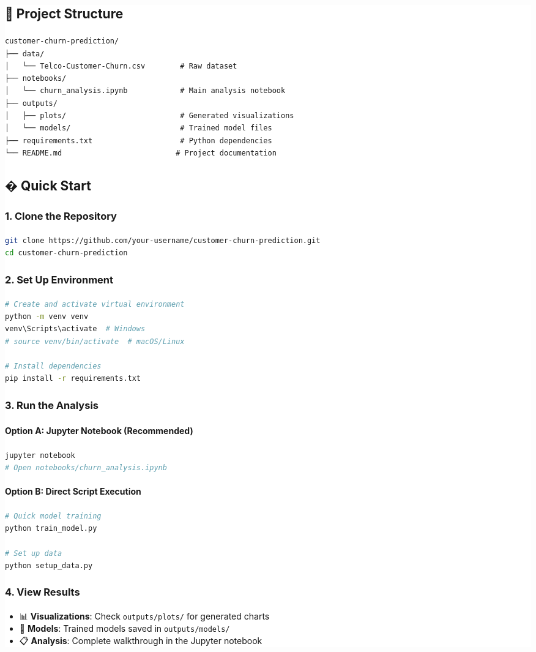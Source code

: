 ## 📁 Project Structure
```
customer-churn-prediction/
├── data/
│   └── Telco-Customer-Churn.csv        # Raw dataset
├── notebooks/
│   └── churn_analysis.ipynb            # Main analysis notebook
├── outputs/
│   ├── plots/                          # Generated visualizations
│   └── models/                         # Trained model files
├── requirements.txt                    # Python dependencies
└── README.md                          # Project documentation
```

## � Quick Start

### 1. Clone the Repository
```bash
git clone https://github.com/your-username/customer-churn-prediction.git
cd customer-churn-prediction
```

### 2. Set Up Environment
```bash
# Create and activate virtual environment
python -m venv venv
venv\Scripts\activate  # Windows
# source venv/bin/activate  # macOS/Linux

# Install dependencies
pip install -r requirements.txt
```

### 3. Run the Analysis

#### Option A: Jupyter Notebook (Recommended)
```bash
jupyter notebook
# Open notebooks/churn_analysis.ipynb
```

#### Option B: Direct Script Execution
```bash
# Quick model training
python train_model.py

# Set up data
python setup_data.py
```

### 4. View Results
- 📊 **Visualizations**: Check `outputs/plots/` for generated charts
- 🤖 **Models**: Trained models saved in `outputs/models/`
- 📋 **Analysis**: Complete walkthrough in the Jupyter notebook
